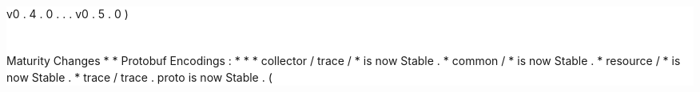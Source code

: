 v0
.
4
.
0
.
.
.
v0
.
5
.
0
)
#
#
#
Maturity
Changes
*
*
Protobuf
Encodings
:
*
*
*
collector
/
trace
/
*
is
now
Stable
.
*
common
/
*
is
now
Stable
.
*
resource
/
*
is
now
Stable
.
*
trace
/
trace
.
proto
is
now
Stable
.
(
#
